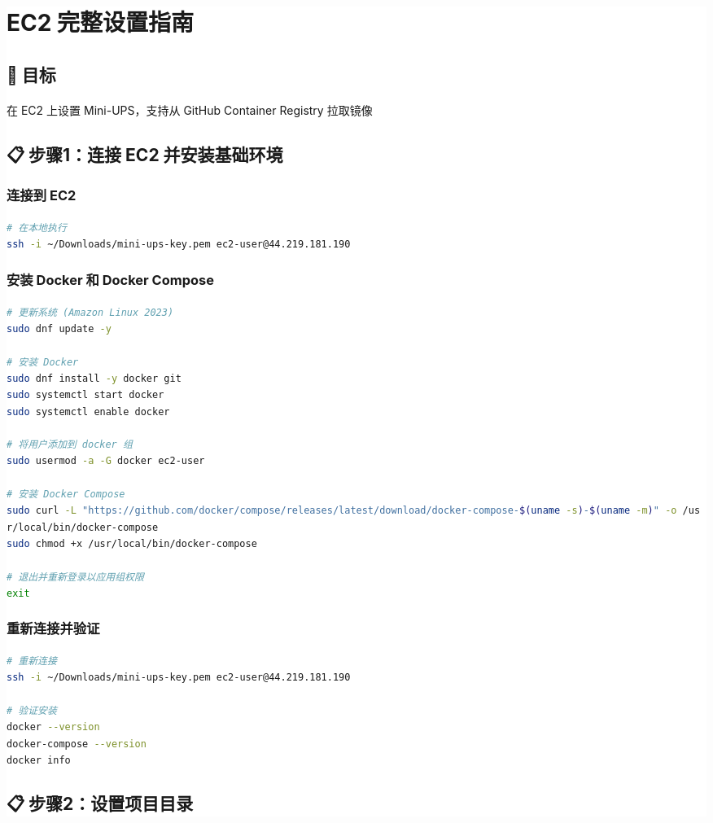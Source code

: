 # EC2 完整设置指南

## 🎯 目标
在 EC2 上设置 Mini-UPS，支持从 GitHub Container Registry 拉取镜像

## 📋 步骤1：连接 EC2 并安装基础环境

### 连接到 EC2
```bash
# 在本地执行
ssh -i ~/Downloads/mini-ups-key.pem ec2-user@44.219.181.190
```

### 安装 Docker 和 Docker Compose
```bash
# 更新系统 (Amazon Linux 2023)
sudo dnf update -y

# 安装 Docker
sudo dnf install -y docker git
sudo systemctl start docker
sudo systemctl enable docker

# 将用户添加到 docker 组
sudo usermod -a -G docker ec2-user

# 安装 Docker Compose
sudo curl -L "https://github.com/docker/compose/releases/latest/download/docker-compose-$(uname -s)-$(uname -m)" -o /usr/local/bin/docker-compose
sudo chmod +x /usr/local/bin/docker-compose

# 退出并重新登录以应用组权限
exit
```

### 重新连接并验证
```bash
# 重新连接
ssh -i ~/Downloads/mini-ups-key.pem ec2-user@44.219.181.190

# 验证安装
docker --version
docker-compose --version
docker info
```

## 📋 步骤2：设置项目目录
